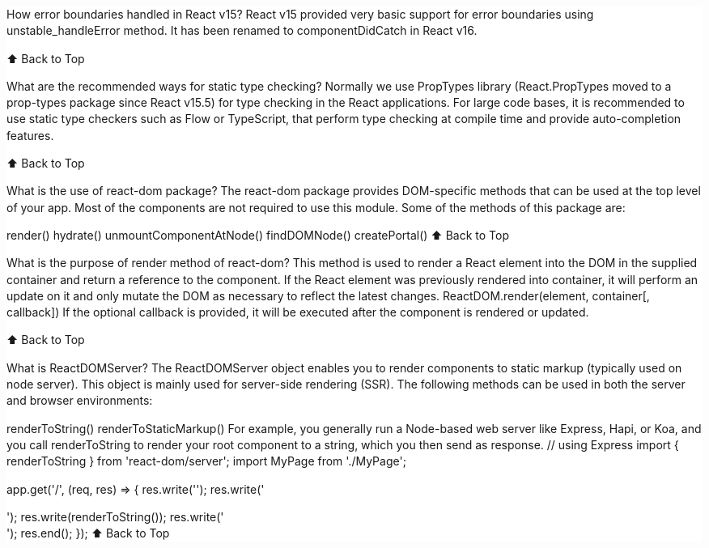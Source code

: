 How error boundaries handled in React v15?
React v15 provided very basic support for error boundaries using unstable_handleError method. It has been renamed to componentDidCatch in React v16.

⬆ Back to Top

What are the recommended ways for static type checking?
Normally we use PropTypes library (React.PropTypes moved to a prop-types package since React v15.5) for type checking in the React applications. For large code bases, it is recommended to use static type checkers such as Flow or TypeScript, that perform type checking at compile time and provide auto-completion features.

⬆ Back to Top

What is the use of react-dom package?
The react-dom package provides DOM-specific methods that can be used at the top level of your app. Most of the components are not required to use this module. Some of the methods of this package are:

render()
hydrate()
unmountComponentAtNode()
findDOMNode()
createPortal()
⬆ Back to Top

What is the purpose of render method of react-dom?
This method is used to render a React element into the DOM in the supplied container and return a reference to the component. If the React element was previously rendered into container, it will perform an update on it and only mutate the DOM as necessary to reflect the latest changes.
ReactDOM.render(element, container[, callback])
If the optional callback is provided, it will be executed after the component is rendered or updated.

⬆ Back to Top

What is ReactDOMServer?
The ReactDOMServer object enables you to render components to static markup (typically used on node server). This object is mainly used for server-side rendering (SSR). The following methods can be used in both the server and browser environments:

renderToString()
renderToStaticMarkup()
For example, you generally run a Node-based web server like Express, Hapi, or Koa, and you call renderToString to render your root component to a string, which you then send as response.
// using Express
import { renderToString } from 'react-dom/server';
import MyPage from './MyPage';

app.get('/', (req, res) => {
  res.write('<!DOCTYPE html><html><head><title>My Page</title></head><body>');
  res.write('<div id="content">');
  res.write(renderToString(<MyPage />));
  res.write('</div></body></html>');
  res.end();
});
⬆ Back to Top
